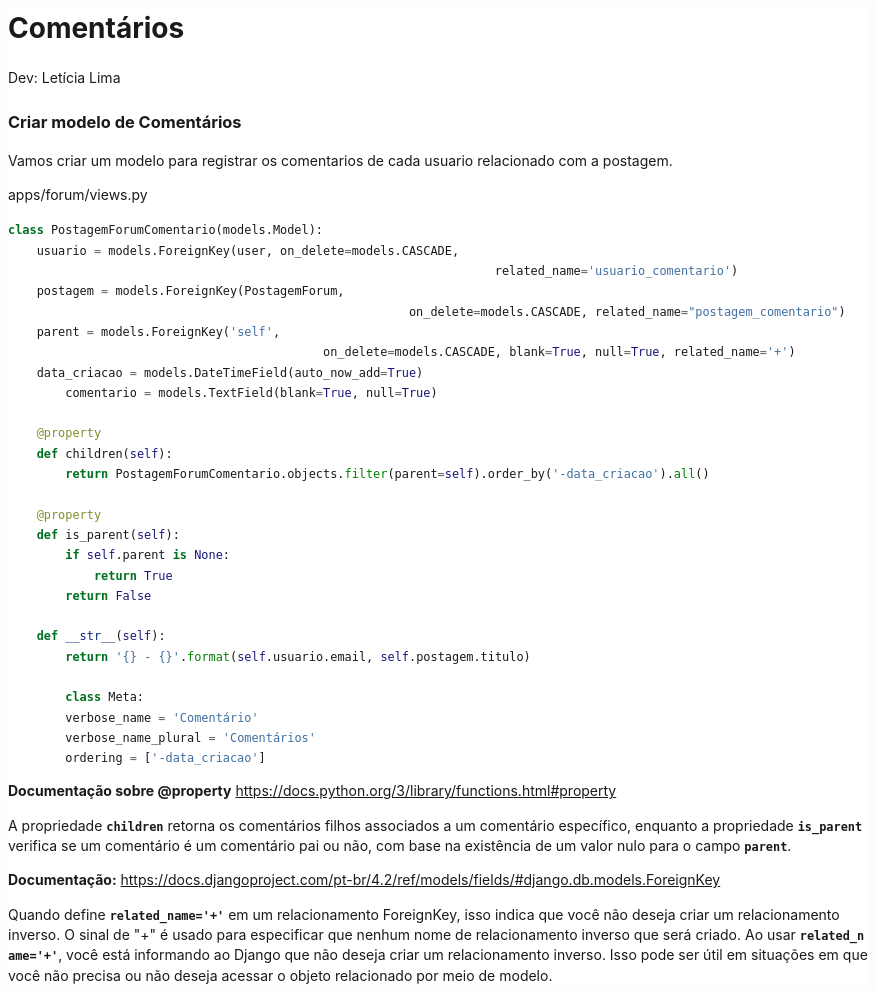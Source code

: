 # Comentários

Dev: Letícia Lima

### **Criar modelo de Comentários**

Vamos criar um modelo para registrar os comentarios de cada usuario relacionado com a postagem.

apps/forum/views.py

```python
class PostagemForumComentario(models.Model):
    usuario = models.ForeignKey(user, on_delete=models.CASCADE, 
																	related_name='usuario_comentario')
    postagem = models.ForeignKey(PostagemForum, 
														on_delete=models.CASCADE, related_name="postagem_comentario") 
    parent = models.ForeignKey('self', 
											on_delete=models.CASCADE, blank=True, null=True, related_name='+') 
    data_criacao = models.DateTimeField(auto_now_add=True)
		comentario = models.TextField(blank=True, null=True)     
   
    @property
    def children(self):
        return PostagemForumComentario.objects.filter(parent=self).order_by('-data_criacao').all()

    @property
    def is_parent(self): 
        if self.parent is None:
            return True
        return False 
    
    def __str__(self):
        return '{} - {}'.format(self.usuario.email, self.postagem.titulo)

		class Meta:
        verbose_name = 'Comentário'
        verbose_name_plural = 'Comentários'
        ordering = ['-data_criacao']
```

**Documentação sobre  @property** https://docs.python.org/3/library/functions.html#property

A propriedade **`children`** retorna os comentários filhos associados a um comentário específico, enquanto a propriedade **`is_parent`** verifica se um comentário é um comentário pai ou não, com base na existência de um valor nulo para o campo **`parent`**.

**Documentação:** https://docs.djangoproject.com/pt-br/4.2/ref/models/fields/#django.db.models.ForeignKey

Quando define **`related_name='+'`** em um relacionamento ForeignKey, isso indica que você não deseja criar um relacionamento inverso. O sinal de "+" é usado para especificar que nenhum nome de relacionamento inverso que será criado. Ao usar **`related_name='+'`**, você está informando ao Django que não deseja criar um relacionamento inverso. Isso pode ser útil em situações em que você não precisa ou não deseja acessar o objeto relacionado por meio de modelo.
